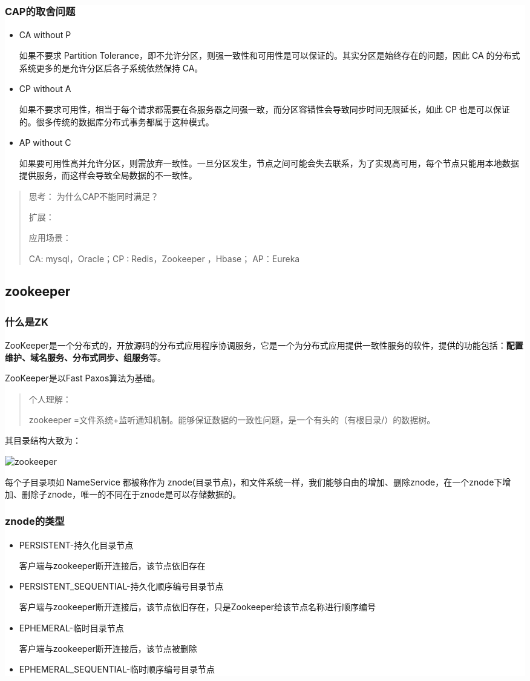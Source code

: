 ### CAP的取舍问题

- CA without P

  如果不要求 Partition Tolerance，即不允许分区，则强一致性和可用性是可以保证的。其实分区是始终存在的问题，因此 CA 的分布式系统更多的是允许分区后各子系统依然保持 CA。

+ CP without A

  如果不要求可用性，相当于每个请求都需要在各服务器之间强一致，而分区容错性会导致同步时间无限延长，如此 CP 也是可以保证的。很多传统的数据库分布式事务都属于这种模式。

+ AP without C

  如果要可用性高并允许分区，则需放弃一致性。一旦分区发生，节点之间可能会失去联系，为了实现高可用，每个节点只能用本地数据提供服务，而这样会导致全局数据的不一致性。

> 思考： 为什么CAP不能同时满足？
>
> 扩展：
>
> 应用场景：
>
> CA: mysql，Oracle；CP : Redis，Zookeeper ，Hbase； AP：Eureka 



## zookeeper

### 什么是ZK

ZooKeeper是一个分布式的，开放源码的分布式应用程序协调服务，它是一个为分布式应用提供一致性服务的软件，提供的功能包括：**配置维护、域名服务、分布式同步、组服务**等。

ZooKeeper是以Fast Paxos算法为基础。

> 个人理解：
>
> zookeeper =文件系统+监听通知机制。能够保证数据的一致性问题，是一个有头的（有根目录/）的数据树。

其目录结构大致为：

![zookeeper](https://img-blog.csdn.net/201807121434154)

每个子目录项如 NameService 都被称作为 znode(目录节点)，和文件系统一样，我们能够自由的增加、删除znode，在一个znode下增加、删除子znode，唯一的不同在于znode是可以存储数据的。

### znode的类型

- PERSISTENT-持久化目录节点

  客户端与zookeeper断开连接后，该节点依旧存在

- PERSISTENT_SEQUENTIAL-持久化顺序编号目录节点

  客户端与zookeeper断开连接后，该节点依旧存在，只是Zookeeper给该节点名称进行顺序编号

- EPHEMERAL-临时目录节点

  客户端与zookeeper断开连接后，该节点被删除

- EPHEMERAL_SEQUENTIAL-临时顺序编号目录节点
